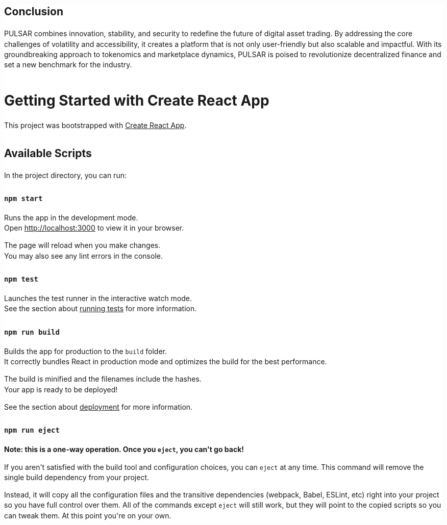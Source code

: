 ## Conclusion
PULSAR combines innovation, stability, and security to redefine the future of digital asset trading. By addressing the core challenges of volatility and accessibility, it creates a platform that is not only user-friendly but also scalable and impactful. With its groundbreaking approach to tokenomics and marketplace dynamics, PULSAR is poised to revolutionize decentralized finance and set a new benchmark for the industry.






# Getting Started with Create React App

This project was bootstrapped with [Create React App](https://github.com/facebook/create-react-app).

## Available Scripts

In the project directory, you can run:

### `npm start`

Runs the app in the development mode.\
Open [http://localhost:3000](http://localhost:3000) to view it in your browser.

The page will reload when you make changes.\
You may also see any lint errors in the console.

### `npm test`

Launches the test runner in the interactive watch mode.\
See the section about [running tests](https://facebook.github.io/create-react-app/docs/running-tests) for more information.

### `npm run build`

Builds the app for production to the `build` folder.\
It correctly bundles React in production mode and optimizes the build for the best performance.

The build is minified and the filenames include the hashes.\
Your app is ready to be deployed!

See the section about [deployment](https://facebook.github.io/create-react-app/docs/deployment) for more information.

### `npm run eject`

**Note: this is a one-way operation. Once you `eject`, you can't go back!**

If you aren't satisfied with the build tool and configuration choices, you can `eject` at any time. This command will remove the single build dependency from your project.

Instead, it will copy all the configuration files and the transitive dependencies (webpack, Babel, ESLint, etc) right into your project so you have full control over them. All of the commands except `eject` will still work, but they will point to the copied scripts so you can tweak them. At this point you're on your own.
